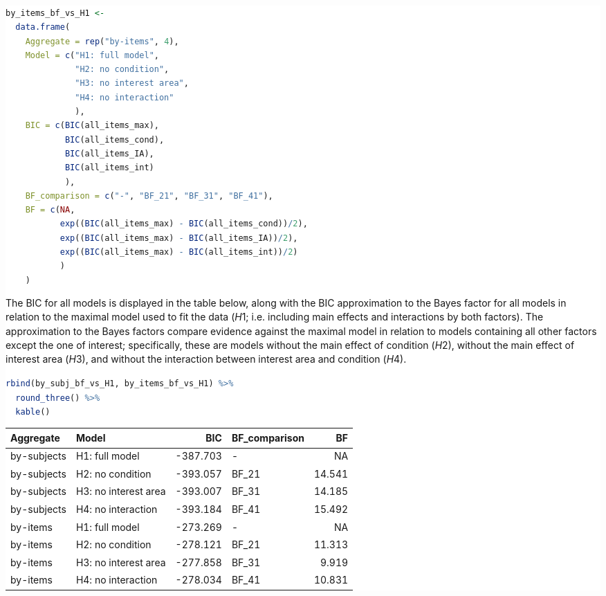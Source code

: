 ``` r
by_items_bf_vs_H1 <- 
  data.frame(
    Aggregate = rep("by-items", 4),
    Model = c("H1: full model", 
              "H2: no condition", 
              "H3: no interest area", 
              "H4: no interaction"
              ),
    BIC = c(BIC(all_items_max), 
            BIC(all_items_cond), 
            BIC(all_items_IA),
            BIC(all_items_int)
            ),
    BF_comparison = c("-", "BF_21", "BF_31", "BF_41"),
    BF = c(NA,
           exp((BIC(all_items_max) - BIC(all_items_cond))/2),
           exp((BIC(all_items_max) - BIC(all_items_IA))/2),
           exp((BIC(all_items_max) - BIC(all_items_int))/2)
           )
    )
```

The BIC for all models is displayed in the table below, along with the BIC approximation to the Bayes factor for all models in relation to the maximal model used to fit the data (*H*1; i.e. including main effects and interactions by both factors). The approximation to the Bayes factors compare evidence against the maximal model in relation to models containing all other factors except the one of interest; specifically, these are models without the main effect of condition (*H*2), without the main effect of interest area (*H*3), and without the interaction between interest area and condition (*H*4).

``` r
rbind(by_subj_bf_vs_H1, by_items_bf_vs_H1) %>%
  round_three() %>%
  kable()
```

| Aggregate   | Model                |       BIC| BF\_comparison |      BF|
|:------------|:---------------------|---------:|:---------------|-------:|
| by-subjects | H1: full model       |  -387.703| -              |      NA|
| by-subjects | H2: no condition     |  -393.057| BF\_21         |  14.541|
| by-subjects | H3: no interest area |  -393.007| BF\_31         |  14.185|
| by-subjects | H4: no interaction   |  -393.184| BF\_41         |  15.492|
| by-items    | H1: full model       |  -273.269| -              |      NA|
| by-items    | H2: no condition     |  -278.121| BF\_21         |  11.313|
| by-items    | H3: no interest area |  -277.858| BF\_31         |   9.919|
| by-items    | H4: no interaction   |  -278.034| BF\_41         |  10.831|

